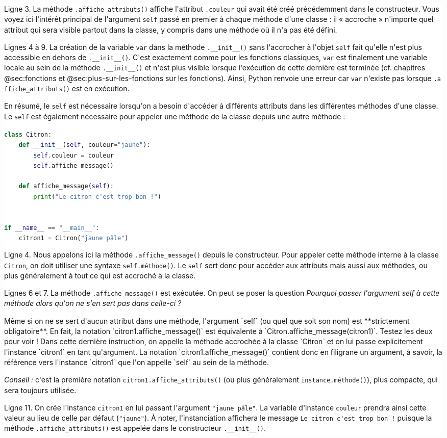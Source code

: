 Ligne 3. La méthode `.affiche_attributs()` affiche l'attribut `.couleur` qui avait été créé précédemment dans le constructeur. Vous voyez ici l'intérêt principal de l'argument `self` passé en premier à chaque méthode d'une classe : il « accroche » n'importe quel attribut qui sera visible partout dans la classe, y compris dans une méthode où il n'a pas été défini.

Lignes 4 à 9. La création de la variable `var` dans la méthode `.__init__()` sans l'accrocher à l'objet `self` fait qu'elle n'est plus accessible en dehors de `.__init__()`. C'est exactement comme pour les fonctions classiques, `var` est finalement une variable locale au sein de la méthode `.__init__()` et n'est plus visible lorsque l'exécution de cette dernière est terminée (cf. chapitres @sec:fonctions et @sec:plus-sur-les-fonctions sur les fonctions). Ainsi, Python renvoie une erreur car `var` n'existe pas lorsque `.affiche_attributs()` est en exécution.

En résumé, le `self` est nécessaire lorsqu'on a besoin d'accéder à différents attributs dans les différentes méthodes d'une classe. Le `self` est également nécessaire pour appeler une méthode de la classe depuis une autre méthode :

```python
class Citron:
    def __init__(self, couleur="jaune"):
        self.couleur = couleur
        self.affiche_message()

    def affiche_message(self):
        print("Le citron c'est trop bon !")


if __name__ == "__main__":
    citron1 = Citron("jaune pâle")
```

Ligne 4. Nous appelons ici la méthode `.affiche_message()` depuis le constructeur. Pour appeler cette méthode interne à la classe `Citron`, on doit utiliser une syntaxe `self.méthode()`. Le `self` sert donc pour accéder aux attributs mais aussi aux méthodes, ou plus généralement à tout ce qui est accroché à la classe.

Lignes 6 et 7. La méthode `.affiche_message()` est exécutée. On peut se poser la question *Pourquoi passer l'argument self à cette méthode alors qu'on ne s'en sert pas dans celle-ci ?*

<div class="attention">
Même si on ne se sert d'aucun attribut dans une méthode, l'argument `self` (ou quel que soit son nom) est **strictement obligatoire**. En fait, la notation `citron1.affiche_message()` est équivalente à `Citron.affiche_message(citron1)`.
Testez les deux pour voir ! Dans cette dernière instruction, on appelle la méthode accrochée à la classe `Citron` et on lui passe explicitement l'instance `citron1` en tant qu'argument. La notation `citron1.affiche_message()` contient donc en filigrane un argument, à savoir, la référence vers l'instance `citron1` que l'on appelle `self` au sein de la méthode.
</div>

*Conseil :* c'est la première notation `citron1.affiche_attributs()` (ou plus généralement `instance.méthode()`), plus compacte, qui sera toujours utilisée.

Ligne 11. On crée l'instance `citron1` en lui passant l'argument `"jaune pâle"`. La variable d'instance `couleur` prendra ainsi cette valeur au lieu de celle par défaut (`"jaune"`). À noter, l'instanciation affichera le message `Le citron c'est trop bon !` puisque la méthode `.affiche_attributs()` est appelée dans le constructeur `.__init__()`.
